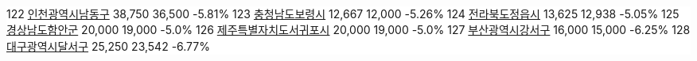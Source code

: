   <tr class="item">
    <td>122</td>
    <td><a href="/apt/인천광역시남동구">인천광역시남동구</a></td>
    <td>38,750</td>
    <td>36,500</td>
    <td>-5.81%</td>
  </tr>

  <tr class="item">
    <td>123</td>
    <td><a href="/apt/충청남도보령시">충청남도보령시</a></td>
    <td>12,667</td>
    <td>12,000</td>
    <td>-5.26%</td>
  </tr>

  <tr class="item">
    <td>124</td>
    <td><a href="/apt/전라북도정읍시">전라북도정읍시</a></td>
    <td>13,625</td>
    <td>12,938</td>
    <td>-5.05%</td>
  </tr>

  <tr class="item">
    <td>125</td>
    <td><a href="/apt/경상남도함안군">경상남도함안군</a></td>
    <td>20,000</td>
    <td>19,000</td>
    <td>-5.0%</td>
  </tr>

  <tr class="item">
    <td>126</td>
    <td><a href="/apt/제주특별자치도서귀포시">제주특별자치도서귀포시</a></td>
    <td>20,000</td>
    <td>19,000</td>
    <td>-5.0%</td>
  </tr>

  <tr class="item">
    <td>127</td>
    <td><a href="/apt/부산광역시강서구">부산광역시강서구</a></td>
    <td>16,000</td>
    <td>15,000</td>
    <td>-6.25%</td>
  </tr>

  <tr class="item">
    <td>128</td>
    <td><a href="/apt/대구광역시달서구">대구광역시달서구</a></td>
    <td>25,250</td>
    <td>23,542</td>
    <td>-6.77%</td>
  </tr>
